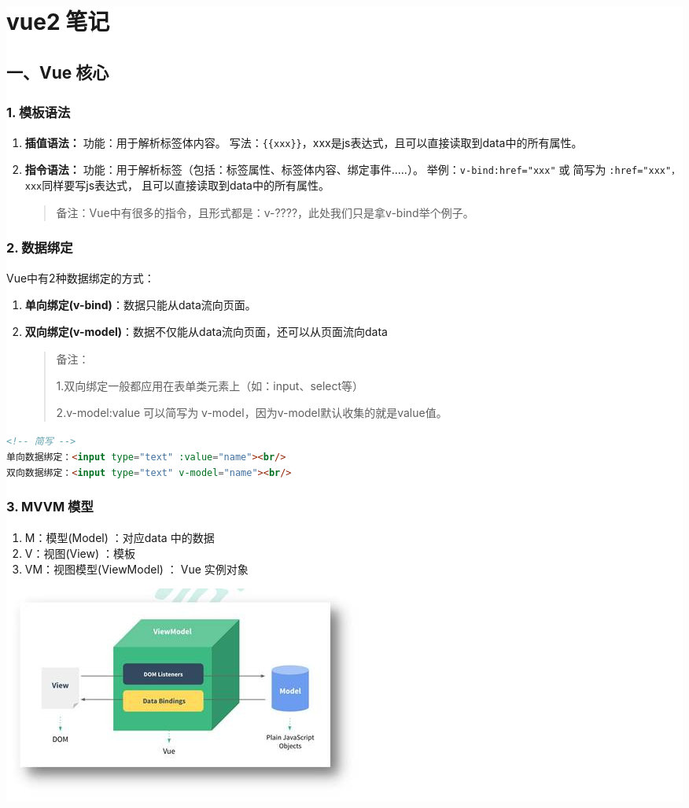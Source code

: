 # vue2 笔记

## 一、Vue 核心

### 1. 模板语法

1. **插值语法：**
		功能：用于解析标签体内容。
		写法：`{{xxx}}`，xxx是js表达式，且可以直接读取到data中的所有属性。

2. **指令语法：** 
   	功能：用于解析标签（包括：标签属性、标签体内容、绑定事件.....）。
   	举例：`v-bind:href="xxx"` 或  简写为 `:href="xxx"，xxx`同样要写js表达式，
   	且可以直接读取到data中的所有属性。

   > 备注：Vue中有很多的指令，且形式都是：v-????，此处我们只是拿v-bind举个例子。

### 2. 数据绑定

Vue中有2种数据绑定的方式：

1. **单向绑定(v-bind)**：数据只能从data流向页面。

2. **双向绑定(v-model)**：数据不仅能从data流向页面，还可以从页面流向data

   > 备注：
   >
   > 1.双向绑定一般都应用在表单类元素上（如：input、select等）
   >
   > 2.v-model:value 可以简写为 v-model，因为v-model默认收集的就是value值。

```html
<!-- 简写 -->
单向数据绑定：<input type="text" :value="name"><br/>
双向数据绑定：<input type="text" v-model="name"><br/>
```

### 3. MVVM 模型

1. M：模型(Model) ：对应data 中的数据
2. V：视图(View) ：模板
3. VM：视图模型(ViewModel) ： Vue 实例对象

![clip_image002](assets/clip_image002.jpg)

